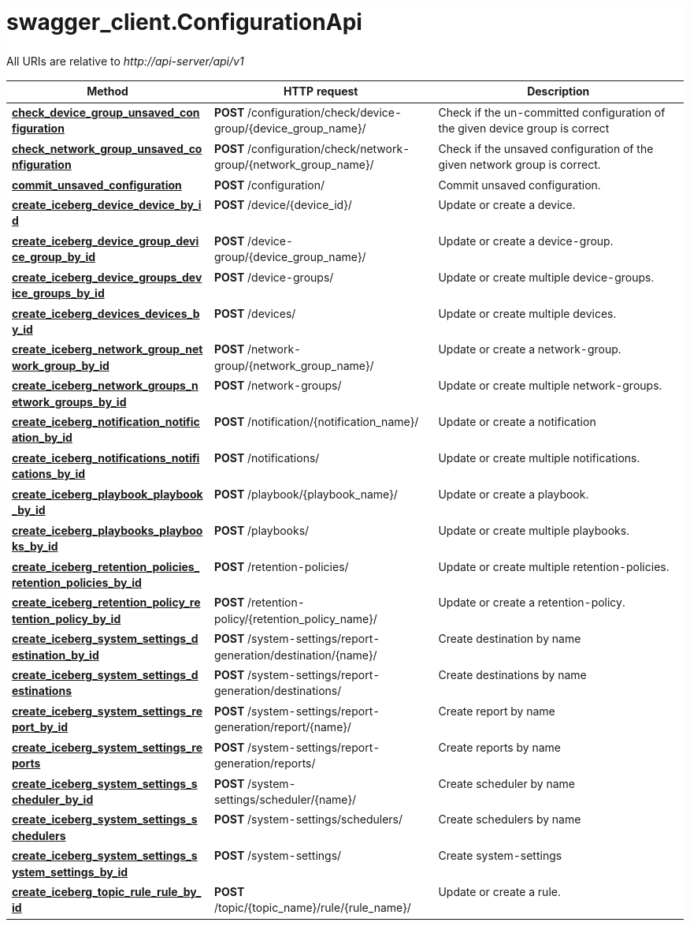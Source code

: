 # swagger_client.ConfigurationApi

All URIs are relative to *http://api-server/api/v1*

Method | HTTP request | Description
------------- | ------------- | -------------
[**check_device_group_unsaved_configuration**](ConfigurationApi.md#check_device_group_unsaved_configuration) | **POST** /configuration/check/device-group/{device_group_name}/ | Check if the un-committed configuration of the given device group is correct
[**check_network_group_unsaved_configuration**](ConfigurationApi.md#check_network_group_unsaved_configuration) | **POST** /configuration/check/network-group/{network_group_name}/ | Check if the unsaved configuration of the given network group is correct.
[**commit_unsaved_configuration**](ConfigurationApi.md#commit_unsaved_configuration) | **POST** /configuration/ | Commit unsaved configuration.
[**create_iceberg_device_device_by_id**](ConfigurationApi.md#create_iceberg_device_device_by_id) | **POST** /device/{device_id}/ | Update or create a device.
[**create_iceberg_device_group_device_group_by_id**](ConfigurationApi.md#create_iceberg_device_group_device_group_by_id) | **POST** /device-group/{device_group_name}/ | Update or create a device-group.
[**create_iceberg_device_groups_device_groups_by_id**](ConfigurationApi.md#create_iceberg_device_groups_device_groups_by_id) | **POST** /device-groups/ | Update or create multiple device-groups.
[**create_iceberg_devices_devices_by_id**](ConfigurationApi.md#create_iceberg_devices_devices_by_id) | **POST** /devices/ | Update or create multiple devices.
[**create_iceberg_network_group_network_group_by_id**](ConfigurationApi.md#create_iceberg_network_group_network_group_by_id) | **POST** /network-group/{network_group_name}/ | Update or create a network-group.
[**create_iceberg_network_groups_network_groups_by_id**](ConfigurationApi.md#create_iceberg_network_groups_network_groups_by_id) | **POST** /network-groups/ | Update or create multiple network-groups.
[**create_iceberg_notification_notification_by_id**](ConfigurationApi.md#create_iceberg_notification_notification_by_id) | **POST** /notification/{notification_name}/ | Update or create a notification
[**create_iceberg_notifications_notifications_by_id**](ConfigurationApi.md#create_iceberg_notifications_notifications_by_id) | **POST** /notifications/ | Update or create multiple notifications.
[**create_iceberg_playbook_playbook_by_id**](ConfigurationApi.md#create_iceberg_playbook_playbook_by_id) | **POST** /playbook/{playbook_name}/ | Update or create a playbook.
[**create_iceberg_playbooks_playbooks_by_id**](ConfigurationApi.md#create_iceberg_playbooks_playbooks_by_id) | **POST** /playbooks/ | Update or create multiple playbooks.
[**create_iceberg_retention_policies_retention_policies_by_id**](ConfigurationApi.md#create_iceberg_retention_policies_retention_policies_by_id) | **POST** /retention-policies/ | Update or create multiple retention-policies.
[**create_iceberg_retention_policy_retention_policy_by_id**](ConfigurationApi.md#create_iceberg_retention_policy_retention_policy_by_id) | **POST** /retention-policy/{retention_policy_name}/ | Update or create a retention-policy.
[**create_iceberg_system_settings_destination_by_id**](ConfigurationApi.md#create_iceberg_system_settings_destination_by_id) | **POST** /system-settings/report-generation/destination/{name}/ | Create destination by name
[**create_iceberg_system_settings_destinations**](ConfigurationApi.md#create_iceberg_system_settings_destinations) | **POST** /system-settings/report-generation/destinations/ | Create destinations by name
[**create_iceberg_system_settings_report_by_id**](ConfigurationApi.md#create_iceberg_system_settings_report_by_id) | **POST** /system-settings/report-generation/report/{name}/ | Create report by name
[**create_iceberg_system_settings_reports**](ConfigurationApi.md#create_iceberg_system_settings_reports) | **POST** /system-settings/report-generation/reports/ | Create reports by name
[**create_iceberg_system_settings_scheduler_by_id**](ConfigurationApi.md#create_iceberg_system_settings_scheduler_by_id) | **POST** /system-settings/scheduler/{name}/ | Create scheduler by name
[**create_iceberg_system_settings_schedulers**](ConfigurationApi.md#create_iceberg_system_settings_schedulers) | **POST** /system-settings/schedulers/ | Create schedulers by name
[**create_iceberg_system_settings_system_settings_by_id**](ConfigurationApi.md#create_iceberg_system_settings_system_settings_by_id) | **POST** /system-settings/ | Create system-settings
[**create_iceberg_topic_rule_rule_by_id**](ConfigurationApi.md#create_iceberg_topic_rule_rule_by_id) | **POST** /topic/{topic_name}/rule/{rule_name}/ | Update or create a rule.